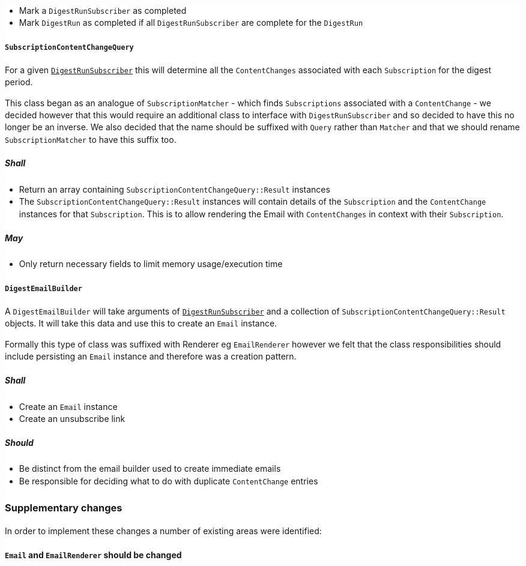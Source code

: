 - Mark a `DigestRunSubscriber` as completed
- Mark `DigestRun` as completed if all `DigestRunSubscriber` are complete for
  the `DigestRun`

#### `SubscriptionContentChangeQuery`

For a given [`DigestRunSubscriber`](#digestrunsubscriber) this will determine
all the `ContentChanges` associated with each `Subscription` for the digest
period.

This class began as an analogue of `SubscriptionMatcher` - which finds
`Subscriptions` associated with a `ContentChange` - we decided however that
this would require an additional class to interface with `DigestRunSubscriber`
and so decided to have this no longer be an inverse. We also decided that the
name should be suffixed with `Query` rather than `Matcher` and that we should
rename `SubscriptionMatcher` to have this suffix too.

##### Shall

- Return an array containing `SubscriptionContentChangeQuery::Result` instances
- The `SubscriptionContentChangeQuery::Result` instances will contain details
  of the `Subscription` and the `ContentChange` instances for that
  `Subscription`. This is to allow rendering the Email with `ContentChanges`
  in context with their `Subscription`.

##### May

- Only return necessary fields to limit memory usage/execution time

#### `DigestEmailBuilder`

A `DigestEmailBuilder` will take arguments of
[`DigestRunSubscriber`](#digestrunsubscriber) and a collection of
`SubscriptionContentChangeQuery::Result` objects. It will take this data and
use this to create an `Email` instance.

Formally this type of class was suffixed with Renderer eg `EmailRenderer`
however we felt that the class responsibilities should include persisting
an `Email` instance and therefore was a creation pattern.

##### Shall

- Create an `Email` instance
- Create an unsubscribe link

##### Should

- Be distinct from the email builder used to create immediate emails
- Be responsible for deciding what to do with duplicate `ContentChange` entries

### Supplementary changes

In order to implement these changes a number of existing areas were identified:

#### `Email` and `EmailRenderer` should be changed
